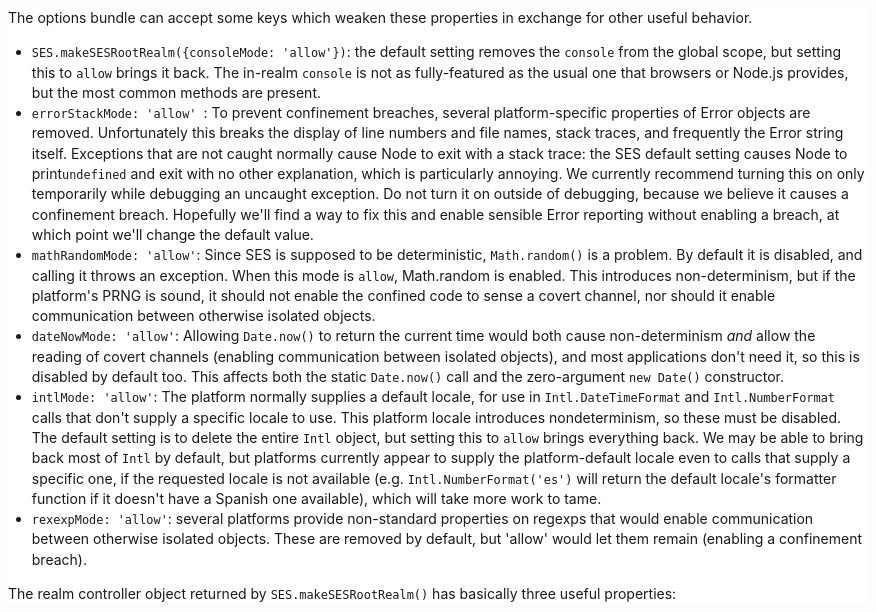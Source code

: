 The options bundle can accept some keys which weaken these properties in
exchange for other useful behavior.

-   `SES.makeSESRootRealm({consoleMode: 'allow'})`: the default setting
    removes the `console` from the global scope, but setting this to
    `allow` brings it back. The in-realm `console` is not as
    fully-featured as the usual one that browsers or Node.js provides,
    but the most common methods are present.
- `errorStackMode: 'allow' `: To prevent confinement breaches, several
    platform-specific properties of Error objects are removed. Unfortunately
    this breaks the display of line numbers and file names, stack traces, and
    frequently the Error string itself. Exceptions that are not caught normally
    cause Node to exit with a stack trace: the SES default setting causes Node
    to print`undefined`
    and exit with no other explanation, which is particularly annoying.
	We currently recommend turning this on only temporarily while
    debugging an uncaught exception. Do not turn it on outside of
    debugging, because we believe it causes a confinement breach.
    Hopefully we'll find a way to fix this and enable sensible Error
    reporting without enabling a breach, at which point we'll change the
	default value.
-   `mathRandomMode: 'allow'`: Since SES is supposed to be
    deterministic, `Math.random()` is a problem. By default it is
    disabled, and calling it throws an exception. When this mode is
    `allow`, Math.random is enabled. This introduces non-determinism,
    but if the platform's PRNG is sound, it should not enable the
    confined code to sense a covert channel, nor should it enable
    communication between otherwise isolated objects.
-   `dateNowMode: 'allow'`: Allowing `Date.now()` to return the current
    time would both cause non-determinism *and* allow the reading 
    of covert channels (enabling communication between isolated objects),
    and most applications don't need it, so this is disabled by default 
    too. This affects both the static `Date.now()` call and the
    zero-argument `new Date()` constructor.
-   `intlMode: 'allow'`: The platform normally supplies a default
    locale, for use in `Intl.DateTimeFormat` and `Intl.NumberFormat`
    calls that don't supply a specific locale to use. This platform
    locale introduces nondeterminism, so these must be disabled. The
    default setting is to delete the entire `Intl` object, but setting
    this to `allow` brings everything back. We may be able to bring
	back most of `Intl` by default, but platforms currently appear to
    supply the platform-default locale even to calls that supply a
    specific one, if the requested locale is not available (e.g.
    `Intl.NumberFormat('es')` will return the default locale's
    formatter function if it doesn't have a Spanish one available),
    which will take more work to tame.
-   `rexexpMode: 'allow'`: several platforms provide non-standard
    properties on regexps that would enable communication between
    otherwise isolated objects. These are removed by default, but 'allow'
	would let them remain (enabling a confinement breach).

The realm controller object returned by `SES.makeSESRootRealm()` has
basically three useful properties:
